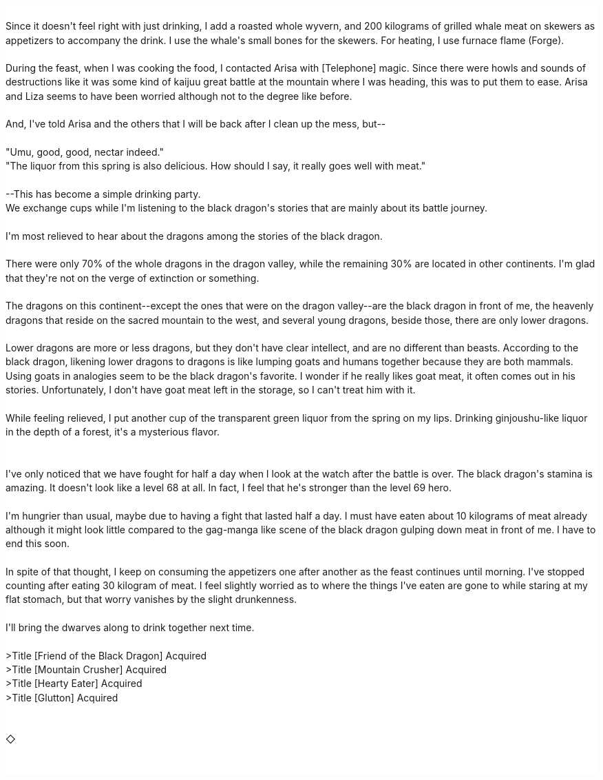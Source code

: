 <br/>
Since it doesn't feel right with just drinking, I add a roasted whole wyvern, and 200 kilograms of grilled whale meat on skewers as appetizers to accompany the drink. I use the whale's small bones for the skewers. For heating, I use furnace flame (Forge).<br/>
<br/>
During the feast, when I was cooking the food, I contacted Arisa with [Telephone] magic. Since there were howls and sounds of destructions like it was some kind of kaijuu great battle at the mountain where I was heading, this was to put them to ease. Arisa and Liza seems to have been worried although not to the degree like before.<br/>
<br/>
And, I've told Arisa and the others that I will be back after I clean up the mess, but--<br/>
<br/>
"Umu, good, good, nectar indeed."<br/>
"The liquor from this spring is also delicious. How should I say, it really goes well with meat."<br/>
<br/>
--This has become a simple drinking party.<br/>
We exchange cups while I'm listening to the black dragon's stories that are mainly about its battle journey. <br/>
<br/>
I'm most relieved to hear about the dragons among the stories of the black dragon.<br/>
<br/>
There were only 70% of the whole dragons in the dragon valley, while the remaining 30% are located in other continents. I'm glad that they're not on the verge of extinction or something.<br/>
<br/>
The dragons on this continent--except the ones that were on the dragon valley--are the black dragon in front of me, the heavenly dragons that reside on the sacred mountain to the west, and several young dragons, beside those, there are only lower dragons.<br/>
<br/>
Lower dragons are more or less dragons, but they don't have clear intellect, and are no different than beasts. According to the black dragon, likening lower dragons to dragons is like lumping goats and humans together because they are both mammals. Using goats in analogies seem to be the black dragon's favorite. I wonder if he really likes goat meat, it often comes out in his stories. Unfortunately, I don't have goat meat left in the storage, so I can't treat him with it.<br/>
<br/>
While feeling relieved, I put another cup of the transparent green liquor from the spring on my lips. Drinking ginjoushu-like liquor in the depth of a forest, it's a mysterious flavor.<br/>
<TLN: A grade of sake, google it if you're curious. :><br/>
<br/>
I've only noticed that we have fought for half a day when I look at the watch after the battle is over. The black dragon's stamina is amazing. It doesn't look like a level 68 at all. In fact, I feel that he's stronger than the level 69 hero.<br/>
<br/>
I'm hungrier than usual, maybe due to having a fight that lasted half a day. I must have eaten about 10 kilograms of meat already although it might look little compared to the gag-manga like scene of the black dragon gulping down meat in front of me. I have to end this soon.<br/>
<br/>
In spite of that thought, I keep on consuming the appetizers one after another as the feast continues until morning. I've stopped counting after eating 30 kilogram of meat. I feel slightly worried as to where the things I've eaten are gone to while staring at my flat stomach, but that worry vanishes by the slight drunkenness.<br/>
<br/>
I'll bring the dwarves along to drink together next time.<br/>
<br/>
>Title [Friend of the Black Dragon] Acquired<br/>
>Title [Mountain Crusher] Acquired<br/>
>Title [Hearty Eater] Acquired<br/>
>Title [Glutton] Acquired<br/>
<br/>
<br/>
◇<br/>
<br/>
<br/>